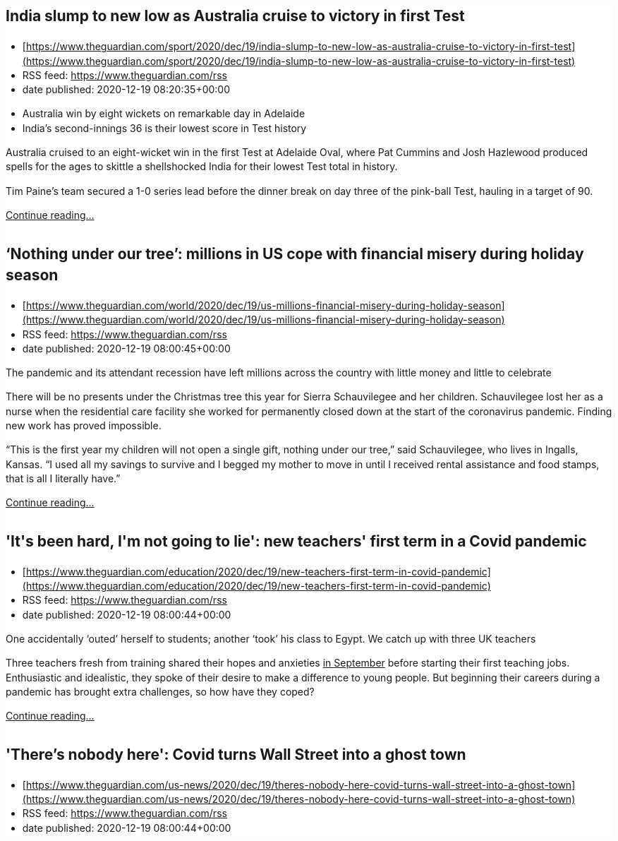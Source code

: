 ## India slump to new low as Australia cruise to victory in first Test
 - [https://www.theguardian.com/sport/2020/dec/19/india-slump-to-new-low-as-australia-cruise-to-victory-in-first-test](https://www.theguardian.com/sport/2020/dec/19/india-slump-to-new-low-as-australia-cruise-to-victory-in-first-test)
 - RSS feed: https://www.theguardian.com/rss
 - date published: 2020-12-19 08:20:35+00:00

<ul><li>Australia win by eight wickets on remarkable day in Adelaide</li><li>India’s second-innings 36 is their lowest score in Test history</li></ul><p>Australia cruised to an eight-wicket win in the first Test at Adelaide Oval, where Pat Cummins and Josh Hazlewood produced spells for the ages to skittle a shellshocked India for their lowest Test total in history.</p><p>Tim Paine’s team secured a 1-0 series lead before the dinner break on day three of the pink-ball Test, hauling in a target of 90.</p> <a href="https://www.theguardian.com/sport/2020/dec/19/india-slump-to-new-low-as-australia-cruise-to-victory-in-first-test">Continue reading...</a>

## ‘Nothing under our tree’: millions in US cope with financial misery during holiday season
 - [https://www.theguardian.com/world/2020/dec/19/us-millions-financial-misery-during-holiday-season](https://www.theguardian.com/world/2020/dec/19/us-millions-financial-misery-during-holiday-season)
 - RSS feed: https://www.theguardian.com/rss
 - date published: 2020-12-19 08:00:45+00:00

<p>The pandemic and its attendant recession have left millions across the country with little money and little to celebrate </p><p>There will be no presents under the Christmas tree this year for Sierra Schauvilegee and her children. Schauvilegee lost her as a nurse when the residential care facility she worked for permanently closed down at the start of the coronavirus pandemic. Finding new work has proved impossible.</p><p>“This is the first year my children will not open a single gift, nothing under our tree,” said Schauvilegee, who lives in Ingalls, Kansas. “I used all my savings to survive and I begged my mother to move in until I received rental assistance and food stamps, that is all I literally have.”</p> <a href="https://www.theguardian.com/world/2020/dec/19/us-millions-financial-misery-during-holiday-season">Continue reading...</a>

## 'It's been hard, I'm not going to lie': new teachers' first term in a Covid pandemic
 - [https://www.theguardian.com/education/2020/dec/19/new-teachers-first-term-in-covid-pandemic](https://www.theguardian.com/education/2020/dec/19/new-teachers-first-term-in-covid-pandemic)
 - RSS feed: https://www.theguardian.com/rss
 - date published: 2020-12-19 08:00:44+00:00

<p>One accidentally ‘outed’ herself to students; another ‘took’ his class to Egypt. We catch up with three UK teachers </p><p>Three teachers fresh from training shared their hopes and anxieties <a href="https://www.theguardian.com/education/2020/sep/15/its-my-calling-new-teachers-in-a-pandemic-meet-the-class-of-2020">in September</a> before starting their first teaching jobs. Enthusiastic and idealistic, they spoke of their desire to make a difference to young people. But beginning their careers during a pandemic has brought extra challenges, so how have they coped?</p> <a href="https://www.theguardian.com/education/2020/dec/19/new-teachers-first-term-in-covid-pandemic">Continue reading...</a>

## 'There’s nobody here': Covid turns Wall Street into a ghost town
 - [https://www.theguardian.com/us-news/2020/dec/19/theres-nobody-here-covid-turns-wall-street-into-a-ghost-town](https://www.theguardian.com/us-news/2020/dec/19/theres-nobody-here-covid-turns-wall-street-into-a-ghost-town)
 - RSS feed: https://www.theguardian.com/rss
 - date published: 2020-12-19 08:00:44+00:00
